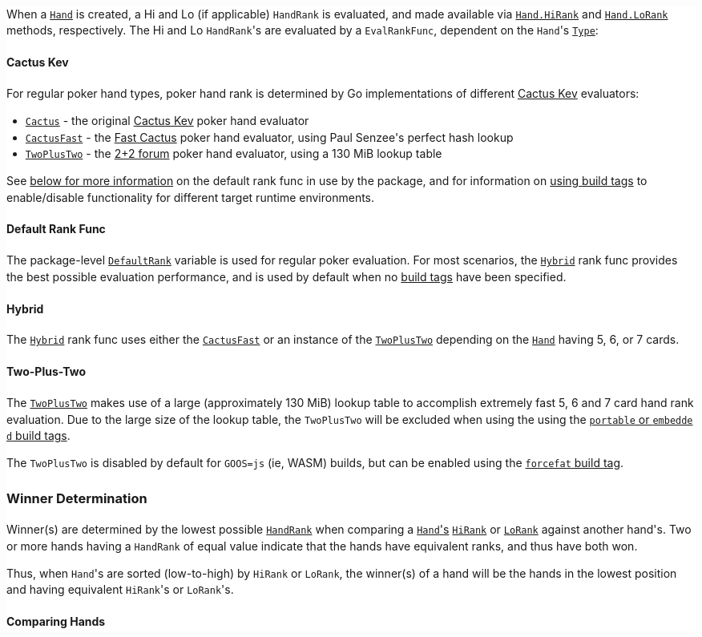 When a [`Hand`][hand] is created, a Hi and Lo (if applicable) `HandRank` is
evaluated, and made available via [`Hand.HiRank`][hand.hi-rank] and
[`Hand.LoRank`][hand.lo-rank] methods, respectively. The Hi and Lo
`HandRank`'s are evaluated by a `EvalRankFunc`, dependent on the `Hand`'s
[`Type`][type]:

#### Cactus Kev

For regular poker hand types, poker hand rank is determined by Go
implementations of different [Cactus Kev][cactus-kev] evaluators:

* [`Cactus`][cactus] - the original [Cactus Kev][cactus-kev] poker hand evaluator
* [`CactusFast`][cactus-fast] - the [Fast Cactus][senzee] poker hand evaluator, using Paul Senzee's perfect hash lookup
* [`TwoPlusTwo`][two-plus-two] - the [2+2 forum][tangentforks] poker hand evaluator, using a 130 MiB lookup table

See [below for more information](#default-rank-func) on the default rank func in
use by the package, and for information on [using build tags][build-tags] to
enable/disable functionality for different target runtime environments.

#### Default Rank Func

The package-level [`DefaultRank`][default-rank] variable is used for regular
poker evaluation. For most scenarios, the [`Hybrid`][hybrid] rank func provides
the best possible evaluation performance, and is used by default when no [build
tags][build-tags] have been specified.

#### Hybrid

The [`Hybrid`][hybrid] rank func uses either the [`CactusFast`][cactus-fast] or
an instance of the [`TwoPlusTwo`][two-plus-two] depending on the [`Hand`][hand]
having 5, 6, or 7 cards.

#### Two-Plus-Two

The [`TwoPlusTwo`][two-plus-two] makes use of a large (approximately 130 MiB)
lookup table to accomplish extremely fast 5, 6 and 7 card hand rank evaluation.
Due to the large size of the lookup table, the `TwoPlusTwo` will be excluded
when using the using the [`portable` or `embedded` build tags][build-tags].

The `TwoPlusTwo` is disabled by default for `GOOS=js` (ie, WASM) builds, but
can be enabled using the [`forcefat` build tag][build-tags].

### Winner Determination

Winner(s) are determined by the lowest possible [`HandRank`][hand-rank] when
comparing a [`Hand`'s][hand] [`HiRank`][hand.hi-rank] or [`LoRank`][hand.lo-rank]
against another hand's. Two or more hands having a `HandRank` of equal value
indicate that the hands have equivalent ranks, and thus have both won.

Thus, when `Hand`'s are sorted (low-to-high) by `HiRank` or `LoRank`, the
winner(s) of a hand will be the hands in the lowest position and having
equivalent `HiRank`'s or `LoRank`'s.

#### Comparing Hands


[cactus-kev]: https://archive.is/G6GZg
[coding-the-wheel]: https://www.codingthewheel.com/archives/poker-hand-evaluator-roundup/
[senzee]: http://senzee.blogspot.com/2006/06/some-perfect-hash.html
[tangentforks]: https://github.com/tangentforks/TwoPlusTwoHandEvaluator
[pkg]: https://pkg.go.dev/github.com/cardrank/cardrank
[examples]: https://pkg.go.dev/github.com/cardrank/cardrank#pkg-examples
[hand-ranking]: #hand-ranking
[build-tags]: #build-tags
[winners]: #winner-determination
[card]: https://pkg.go.dev/github.com/cardrank/cardrank#Card
[suit]: https://pkg.go.dev/github.com/cardrank/cardrank#Suit
[rank]: https://pkg.go.dev/github.com/cardrank/cardrank#Rank
[deck]: https://pkg.go.dev/github.com/cardrank/cardrank#Deck
[hand]: https://pkg.go.dev/github.com/cardrank/cardrank#Hand
[hand-rank]: https://pkg.go.dev/github.com/cardrank/cardrank#HandRank
[type]: https://pkg.go.dev/github.com/cardrank/cardrank#Type
[init]: https://pkg.go.dev/github.com/cardrank/cardrank#Init
[hi-order]: https://pkg.go.dev/github.com/cardrank/cardrank#HiOrder
[lo-order]: https://pkg.go.dev/github.com/cardrank/cardrank#LoOrder
[hand.hi-comp]: https://pkg.go.dev/github.com/cardrank/cardrank#Hand.HiComp
[hand.lo-comp]: https://pkg.go.dev/github.com/cardrank/cardrank#Hand.LoComp
[hand.hi-rank]: https://pkg.go.dev/github.com/cardrank/cardrank#Hand.HiRank
[hand.lo-rank]: https://pkg.go.dev/github.com/cardrank/cardrank#Hand.LoRank
[default-rank]: https://pkg.go.dev/github.com/cardrank/cardrank#DefaultRank
[cactus]: https://pkg.go.dev/github.com/cardrank/cardrank#Cactus
[cactus-fast]: https://pkg.go.dev/github.com/cardrank/cardrank#CactusFast
[two-plus-two]: https://pkg.go.dev/github.com/cardrank/cardrank#TwoPlusTwo
[hybrid]: https://pkg.go.dev/github.com/cardrank/cardrank#Hybrid
[holdem-example]: https://pkg.go.dev/github.com/cardrank/cardrank#example-package-Holdem
[short-example]: https://pkg.go.dev/github.com/cardrank/cardrank#example-package-Short
[royal-example]: https://pkg.go.dev/github.com/cardrank/cardrank#example-package-Royal
[omaha-example]: https://pkg.go.dev/github.com/cardrank/cardrank#example-package-Omaha
[omaha-hi-lo-example]: https://pkg.go.dev/github.com/cardrank/cardrank#example-package-OmahaHiLo
[stud-example]: https://pkg.go.dev/github.com/cardrank/cardrank#example-package-Stud
[stud-hi-lo-example]: https://pkg.go.dev/github.com/cardrank/cardrank#example-package-StudHiLo
[razz-example]: https://pkg.go.dev/github.com/cardrank/cardrank#example-package-Razz
[badugi-example]: https://pkg.go.dev/github.com/cardrank/cardrank#example-package-Badugi